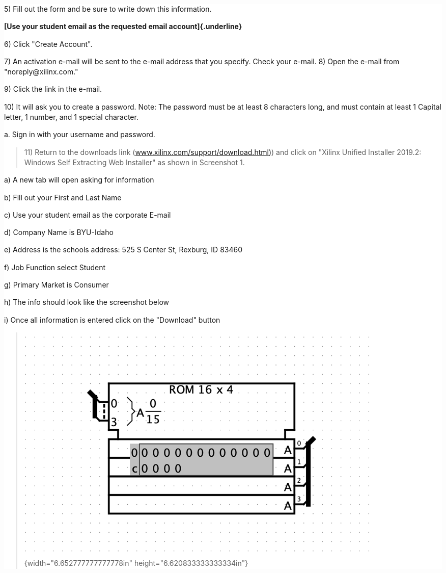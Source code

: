 5\) Fill out the form and be sure to write down this information.

**[Use your student email as the requested email account]{.underline}**

6\) Click "Create Account".

7\) An activation e-mail will be sent to the e-mail address that you
specify. Check your e-mail. 8) Open the e-mail from
"noreply\@xilinx.com."

9\) Click the link in the e-mail.

10\) It will ask you to create a password. Note: The password must be at
least 8 characters long, and must contain at least 1 Capital letter, 1
number, and 1 special character.

a\. Sign in with your username and password.

> 11\) Return to the downloads link
> ([www.xilinx.com/support/download.html)](http://www.xilinx.com/support/download.html))
> and click on "Xilinx Unified Installer 2019.2: Windows Self Extracting
> Web Installer" as shown in Screenshot 1.

a)  A new tab will open asking for information

b)  Fill out your First and Last Name

c)  Use your student email as the corporate E-mail

d)  Company Name is BYU-Idaho

e)  Address is the schools address: 525 S Center St, Rexburg, ID 83460

f)  Job Function select Student

g)  Primary Market is Consumer

h)  The info should look like the screenshot below

i)  Once all information is entered click on the "Download" button

> ![](media/image2.png){width="6.652777777777778in"
> height="6.620833333333334in"}
